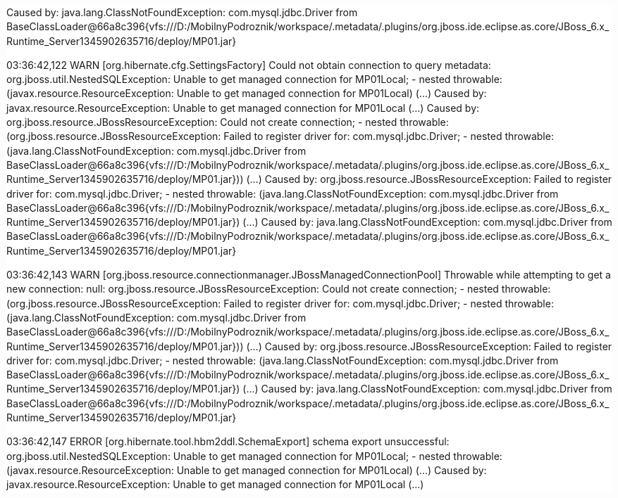 Caused by: java.lang.ClassNotFoundException: com.mysql.jdbc.Driver from BaseClassLoader@66a8c396{vfs:///D:/MobilnyPodroznik/workspace/.metadata/.plugins/org.jboss.ide.eclipse.as.core/JBoss_6.x_Runtime_Server1345902635716/deploy/MP01.jar}

03:36:42,122 WARN  [org.hibernate.cfg.SettingsFactory] Could not obtain connection to query metadata: org.jboss.util.NestedSQLException: Unable to get managed connection for MP01Local; - nested throwable: (javax.resource.ResourceException: Unable to get managed connection for MP01Local)
(...)
Caused by: javax.resource.ResourceException: Unable to get managed connection for MP01Local
(...)
Caused by: org.jboss.resource.JBossResourceException: Could not create connection; - nested throwable: (org.jboss.resource.JBossResourceException: Failed to register driver for: com.mysql.jdbc.Driver; - nested throwable: (java.lang.ClassNotFoundException: com.mysql.jdbc.Driver from BaseClassLoader@66a8c396{vfs:///D:/MobilnyPodroznik/workspace/.metadata/.plugins/org.jboss.ide.eclipse.as.core/JBoss_6.x_Runtime_Server1345902635716/deploy/MP01.jar}))
(...)
Caused by: org.jboss.resource.JBossResourceException: Failed to register driver for: com.mysql.jdbc.Driver; - nested throwable: (java.lang.ClassNotFoundException: com.mysql.jdbc.Driver from BaseClassLoader@66a8c396{vfs:///D:/MobilnyPodroznik/workspace/.metadata/.plugins/org.jboss.ide.eclipse.as.core/JBoss_6.x_Runtime_Server1345902635716/deploy/MP01.jar})
(...)
Caused by: java.lang.ClassNotFoundException: com.mysql.jdbc.Driver from BaseClassLoader@66a8c396{vfs:///D:/MobilnyPodroznik/workspace/.metadata/.plugins/org.jboss.ide.eclipse.as.core/JBoss_6.x_Runtime_Server1345902635716/deploy/MP01.jar}

03:36:42,143 WARN  [org.jboss.resource.connectionmanager.JBossManagedConnectionPool] Throwable while attempting to get a new connection: null: org.jboss.resource.JBossResourceException: Could not create connection; - nested throwable: (org.jboss.resource.JBossResourceException: Failed to register driver for: com.mysql.jdbc.Driver; - nested throwable: (java.lang.ClassNotFoundException: com.mysql.jdbc.Driver from BaseClassLoader@66a8c396{vfs:///D:/MobilnyPodroznik/workspace/.metadata/.plugins/org.jboss.ide.eclipse.as.core/JBoss_6.x_Runtime_Server1345902635716/deploy/MP01.jar}))
(...)
Caused by: org.jboss.resource.JBossResourceException: Failed to register driver for: com.mysql.jdbc.Driver; - nested throwable: (java.lang.ClassNotFoundException: com.mysql.jdbc.Driver from BaseClassLoader@66a8c396{vfs:///D:/MobilnyPodroznik/workspace/.metadata/.plugins/org.jboss.ide.eclipse.as.core/JBoss_6.x_Runtime_Server1345902635716/deploy/MP01.jar})
(...)
Caused by: java.lang.ClassNotFoundException: com.mysql.jdbc.Driver from BaseClassLoader@66a8c396{vfs:///D:/MobilnyPodroznik/workspace/.metadata/.plugins/org.jboss.ide.eclipse.as.core/JBoss_6.x_Runtime_Server1345902635716/deploy/MP01.jar}

03:36:42,147 ERROR [org.hibernate.tool.hbm2ddl.SchemaExport] schema export unsuccessful: org.jboss.util.NestedSQLException: Unable to get managed connection for MP01Local; - nested throwable: (javax.resource.ResourceException: Unable to get managed connection for MP01Local)
(...)
Caused by: javax.resource.ResourceException: Unable to get managed connection for MP01Local
(...)
